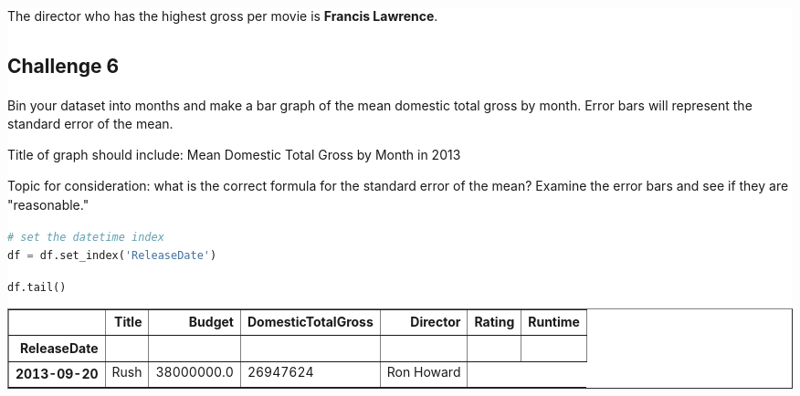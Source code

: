 

The director who has the highest gross per movie is **Francis Lawrence**.

## Challenge 6

Bin your dataset into months and make a bar graph of the mean domestic total gross by month. Error bars will represent the standard error of the mean.

Title of graph should include: Mean Domestic Total Gross by Month in 2013

Topic for consideration: what is the correct formula for the standard error of the mean? Examine the error bars and see if they are "reasonable."


```python
# set the datetime index
df = df.set_index('ReleaseDate')
```


```python
df.tail()
```




<div>
<style scoped>
    .dataframe tbody tr th:only-of-type {
        vertical-align: middle;
    }

    .dataframe tbody tr th {
        vertical-align: top;
    }

    .dataframe thead th {
        text-align: right;
    }
</style>
<table border="1" class="dataframe">
  <thead>
    <tr style="text-align: right;">
      <th></th>
      <th>Title</th>
      <th>Budget</th>
      <th>DomesticTotalGross</th>
      <th>Director</th>
      <th>Rating</th>
      <th>Runtime</th>
    </tr>
    <tr>
      <th>ReleaseDate</th>
      <th></th>
      <th></th>
      <th></th>
      <th></th>
      <th></th>
      <th></th>
    </tr>
  </thead>
  <tbody>
    <tr>
      <th>2013-09-20</th>
      <td>Rush</td>
      <td>38000000.0</td>
      <td>26947624</td>
      <td>Ron Howard</td>